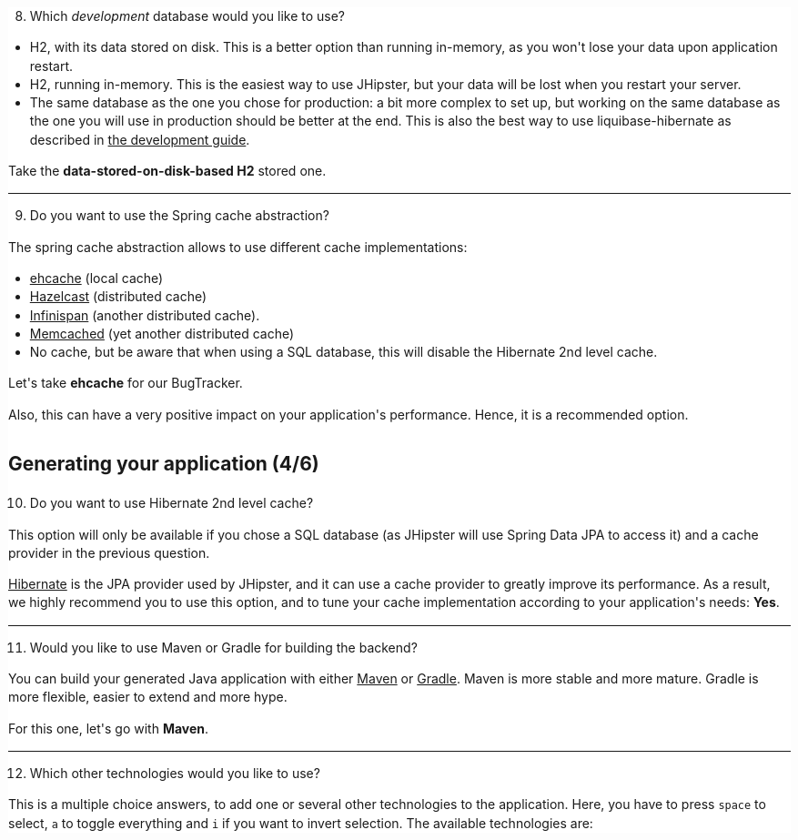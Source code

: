8. Which _development_ database would you like to use?

* H2, with its data stored on disk. This is a better option than running in-memory, as you won't lose your data upon application restart.
* H2, running in-memory. This is the easiest way to use JHipster, but your data will be lost when you restart your server.
* The same database as the one you chose for production: a bit more complex to set up, but working on the same database as the one you will use in production should be better at the end. This is also the best way to use liquibase-hibernate as described in [the development guide](https://www.jhipster.tech/development/).

Take the **data-stored-on-disk-based H2** stored one.

---

9. Do you want to use the Spring cache abstraction?

The spring cache abstraction allows to use different cache implementations:

* [ehcache](http://ehcache.org/) (local cache)
* [Hazelcast](http://www.hazelcast.com/) (distributed cache)
* [Infinispan](http://infinispan.org/) (another distributed cache).
* [Memcached](https://memcached.org/) (yet another distributed cache)
* No cache, but be aware that when using a SQL database, this will disable the Hibernate 2nd level cache.

Let's take **ehcache** for our BugTracker.

Also, this can have a very positive impact on your application's performance. Hence, it is a recommended option. 

## Generating your application (4/6)

10. Do you want to use Hibernate 2nd level cache?

This option will only be available if you chose a SQL database (as JHipster will use Spring Data JPA to access it) and a cache provider in the previous question. 

[Hibernate](http://hibernate.org/) is the JPA provider used by JHipster, and it can use a cache provider to greatly improve its performance. As a result, we highly recommend you to use this option, and to tune your cache implementation according to your application's needs: **Yes**.

---

11. Would you like to use Maven or Gradle for building the backend?

You can build your generated Java application with either [Maven](https://maven.apache.org/) or [Gradle](http://www.gradle.org/).
Maven is more stable and more mature. Gradle is more flexible, easier to extend and more hype.

For this one, let's go with **Maven**.

---

12. Which other technologies would you like to use?

This is a multiple choice answers, to add one or several other technologies to the application.
Here, you have to press `space` to select, `a` to toggle everything and `i` if you want to invert selection. The available technologies are:

